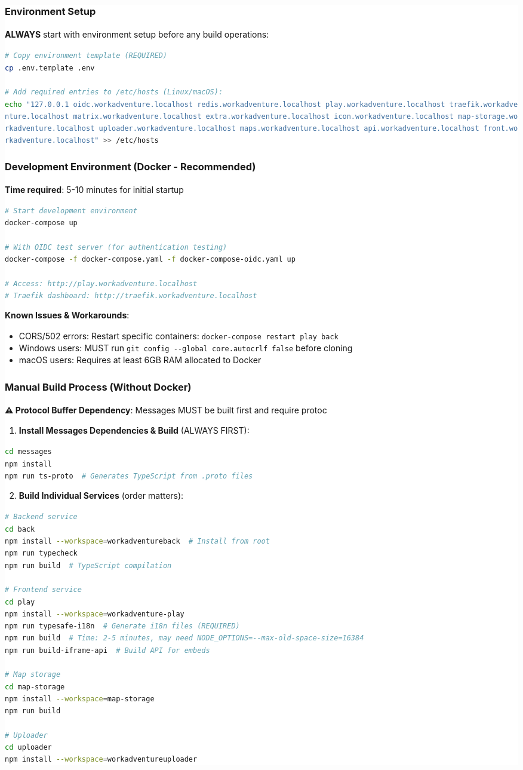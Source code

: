 ### Environment Setup
**ALWAYS** start with environment setup before any build operations:

```bash
# Copy environment template (REQUIRED)
cp .env.template .env

# Add required entries to /etc/hosts (Linux/macOS):
echo "127.0.0.1 oidc.workadventure.localhost redis.workadventure.localhost play.workadventure.localhost traefik.workadventure.localhost matrix.workadventure.localhost extra.workadventure.localhost icon.workadventure.localhost map-storage.workadventure.localhost uploader.workadventure.localhost maps.workadventure.localhost api.workadventure.localhost front.workadventure.localhost" >> /etc/hosts
```

### Development Environment (Docker - Recommended)
**Time required**: 5-10 minutes for initial startup

```bash
# Start development environment
docker-compose up

# With OIDC test server (for authentication testing)
docker-compose -f docker-compose.yaml -f docker-compose-oidc.yaml up

# Access: http://play.workadventure.localhost
# Traefik dashboard: http://traefik.workadventure.localhost
```

**Known Issues & Workarounds**:
- CORS/502 errors: Restart specific containers: `docker-compose restart play back`
- Windows users: MUST run `git config --global core.autocrlf false` before cloning
- macOS users: Requires at least 6GB RAM allocated to Docker

### Manual Build Process (Without Docker)
**⚠️ Protocol Buffer Dependency**: Messages MUST be built first and require protoc

1. **Install Messages Dependencies & Build** (ALWAYS FIRST):
```bash
cd messages
npm install
npm run ts-proto  # Generates TypeScript from .proto files
```

2. **Build Individual Services** (order matters):
```bash
# Backend service
cd back
npm install --workspace=workadventureback  # Install from root
npm run typecheck
npm run build  # TypeScript compilation

# Frontend service  
cd play
npm install --workspace=workadventure-play
npm run typesafe-i18n  # Generate i18n files (REQUIRED)
npm run build  # Time: 2-5 minutes, may need NODE_OPTIONS=--max-old-space-size=16384
npm run build-iframe-api  # Build API for embeds

# Map storage
cd map-storage  
npm install --workspace=map-storage
npm run build

# Uploader
cd uploader
npm install --workspace=workadventureuploader
```